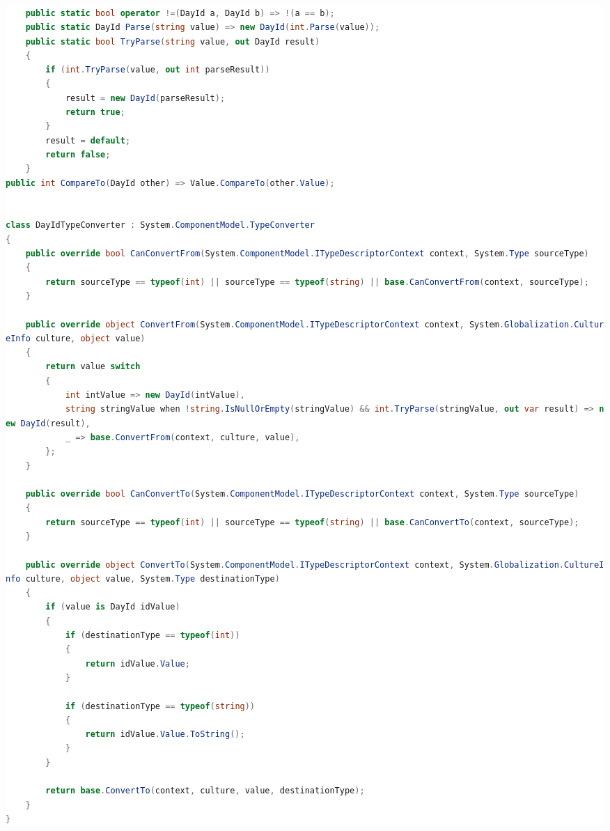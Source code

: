 ```csharp showLineNumbers 
    public static bool operator !=(DayId a, DayId b) => !(a == b);
    public static DayId Parse(string value) => new DayId(int.Parse(value));
    public static bool TryParse(string value, out DayId result)
    {
        if (int.TryParse(value, out int parseResult))
        {
            result = new DayId(parseResult);
            return true;
        }
        result = default;
        return false;
    }
public int CompareTo(DayId other) => Value.CompareTo(other.Value);


class DayIdTypeConverter : System.ComponentModel.TypeConverter
{
    public override bool CanConvertFrom(System.ComponentModel.ITypeDescriptorContext context, System.Type sourceType)
    {
        return sourceType == typeof(int) || sourceType == typeof(string) || base.CanConvertFrom(context, sourceType);
    }

    public override object ConvertFrom(System.ComponentModel.ITypeDescriptorContext context, System.Globalization.CultureInfo culture, object value)
    {
        return value switch
        {
            int intValue => new DayId(intValue),
            string stringValue when !string.IsNullOrEmpty(stringValue) && int.TryParse(stringValue, out var result) => new DayId(result),
            _ => base.ConvertFrom(context, culture, value),
        };
    }

    public override bool CanConvertTo(System.ComponentModel.ITypeDescriptorContext context, System.Type sourceType)
    {
        return sourceType == typeof(int) || sourceType == typeof(string) || base.CanConvertTo(context, sourceType);
    }

    public override object ConvertTo(System.ComponentModel.ITypeDescriptorContext context, System.Globalization.CultureInfo culture, object value, System.Type destinationType)
    {
        if (value is DayId idValue)
        {
            if (destinationType == typeof(int))
            {
                return idValue.Value;
            }

            if (destinationType == typeof(string))
            {
                return idValue.Value.ToString();
            }
        }

        return base.ConvertTo(context, culture, value, destinationType);
    }
}

```